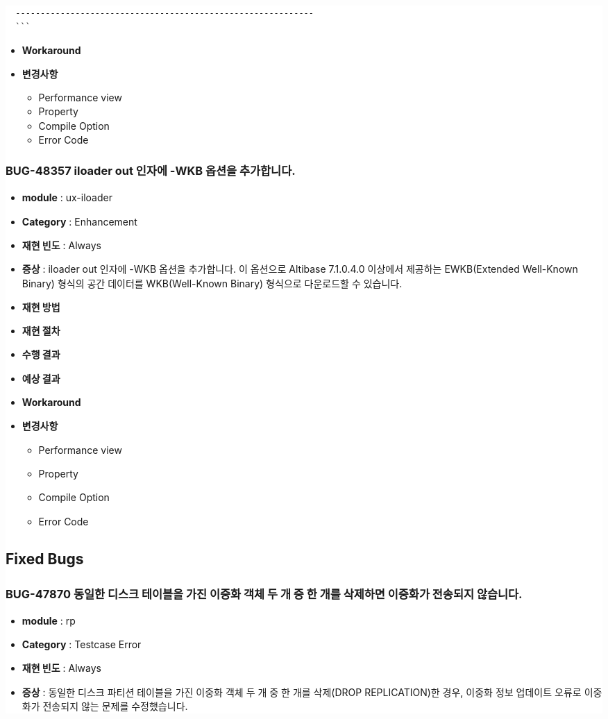       ------------------------------------------------------------
      ```

-   **Workaround**

-   **변경사항**

    -   Performance view
    -   Property
    -   Compile Option
    -   Error Code

### BUG-48357 iloader out 인자에 -WKB 옵션을 추가합니다.

-   **module** : ux-iloader

-   **Category** : Enhancement

-   **재현 빈도** : Always

-   **증상** : iloader out 인자에 -WKB 옵션을 추가합니다. 이 옵션으로
    Altibase 7.1.0.4.0 이상에서 제공하는 EWKB(Extended Well-Known
    Binary) 형식의 공간 데이터를 WKB(Well-Known Binary) 형식으로
    다운로드할 수 있습니다.

-   **재현 방법**
-   **재현 절차**
    
-   **수행 결과**
    
-   **예상 결과**
    
-   **Workaround**

-   **변경사항**

    -   Performance view

    -   Property

    -   Compile Option

    -   Error Code

Fixed Bugs
----------

### BUG-47870 동일한 디스크 테이블을 가진 이중화 객체 두 개 중 한 개를 삭제하면 이중화가 전송되지 않습니다.

-   **module** : rp

-   **Category** : Testcase Error

-   **재현 빈도** : Always

-   **증상** : 동일한 디스크 파티션 테이블을 가진 이중화 객체 두 개 중
    한 개를 삭제(DROP REPLICATION)한 경우, 이중화 정보 업데이트 오류로
    이중화가 전송되지 않는 문제를 수정했습니다.
